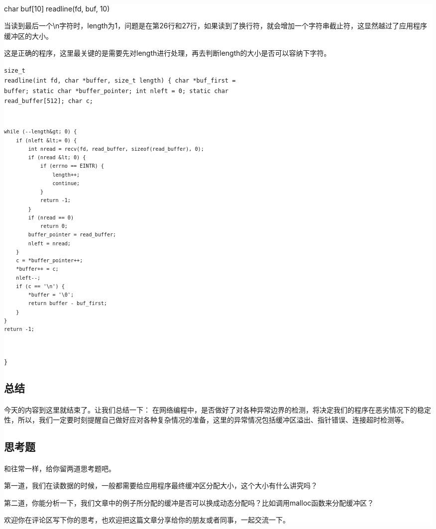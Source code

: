 char buf[10]
readline(fd, buf, 10)
</code></pre><p>当读到最后一个\n字符时，length为1，问题是在第26行和27行，如果读到了换行符，就会增加一个字符串截止符，这显然越过了应用程序缓冲区的大小。</p><p>这是正确的程序，这里最关键的是需要先对length进行处理，再去判断length的大小是否可以容纳下字符。</p><pre><code>size_t readline(int fd, char *buffer, size_t length) {
    char *buf_first = buffer;
    static char *buffer_pointer;
    int nleft = 0;
    static char read_buffer[512];
    char c;

    while (--length&gt; 0) {
        if (nleft &lt;= 0) {
            int nread = recv(fd, read_buffer, sizeof(read_buffer), 0);
            if (nread &lt; 0) {
                if (errno == EINTR) {
                    length++;
                    continue;
                }
                return -1;
            }
            if (nread == 0)
                return 0;
            buffer_pointer = read_buffer;
            nleft = nread;
        }
        c = *buffer_pointer++;
        *buffer++ = c;
        nleft--;
        if (c == '\n') {
            *buffer = '\0';
            return buffer - buf_first;
        }
    }
    return -1;
}
</code></pre><h2>总结</h2><p>今天的内容到这里就结束了。让我们总结一下： 在网络编程中，是否做好了对各种异常边界的检测，将决定我们的程序在恶劣情况下的稳定性，所以，我们一定要时刻提醒自己做好应对各种复杂情况的准备，这里的异常情况包括缓冲区溢出、指针错误、连接超时检测等。</p><h2>思考题</h2><p>和往常一样，给你留两道思考题吧。</p><p>第一道，我们在读数据的时候，一般都需要给应用程序最终缓冲区分配大小，这个大小有什么讲究吗？</p><p>第二道，你能分析一下，我们文章中的例子所分配的缓冲是否可以换成动态分配吗？比如调用malloc函数来分配缓冲区？</p><p>欢迎你在评论区写下你的思考，也欢迎把这篇文章分享给你的朋友或者同事，一起交流一下。</p>
<style>
    ul {
      list-style: none;
      display: block;
      list-style-type: disc;
      margin-block-start: 1em;
      margin-block-end: 1em;
      margin-inline-start: 0px;
      margin-inline-end: 0px;
      padding-inline-start: 40px;
    }
    li {
      display: list-item;
      text-align: -webkit-match-parent;
    }
    ._2sjJGcOH_0 {
      list-style-position: inside;
      width: 100%;
      display: -webkit-box;
      display: -ms-flexbox;
      display: flex;
      -webkit-box-orient: horizontal;
      -webkit-box-direction: normal;
      -ms-flex-direction: row;